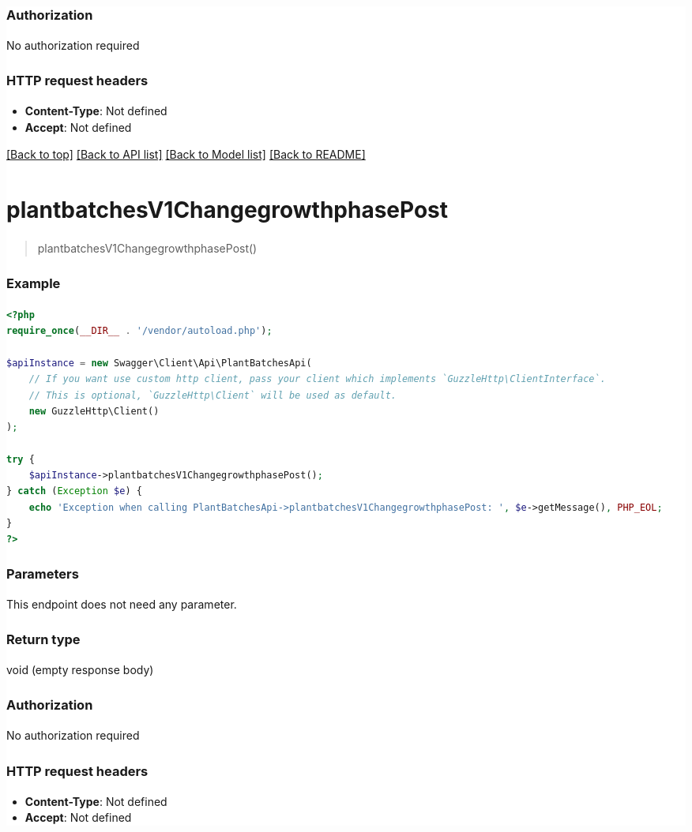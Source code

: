 ### Authorization

No authorization required

### HTTP request headers

 - **Content-Type**: Not defined
 - **Accept**: Not defined

[[Back to top]](#) [[Back to API list]](../../README.md#documentation-for-api-endpoints) [[Back to Model list]](../../README.md#documentation-for-models) [[Back to README]](../../README.md)

# **plantbatchesV1ChangegrowthphasePost**
> plantbatchesV1ChangegrowthphasePost()



### Example
```php
<?php
require_once(__DIR__ . '/vendor/autoload.php');

$apiInstance = new Swagger\Client\Api\PlantBatchesApi(
    // If you want use custom http client, pass your client which implements `GuzzleHttp\ClientInterface`.
    // This is optional, `GuzzleHttp\Client` will be used as default.
    new GuzzleHttp\Client()
);

try {
    $apiInstance->plantbatchesV1ChangegrowthphasePost();
} catch (Exception $e) {
    echo 'Exception when calling PlantBatchesApi->plantbatchesV1ChangegrowthphasePost: ', $e->getMessage(), PHP_EOL;
}
?>
```

### Parameters
This endpoint does not need any parameter.

### Return type

void (empty response body)

### Authorization

No authorization required

### HTTP request headers

 - **Content-Type**: Not defined
 - **Accept**: Not defined
